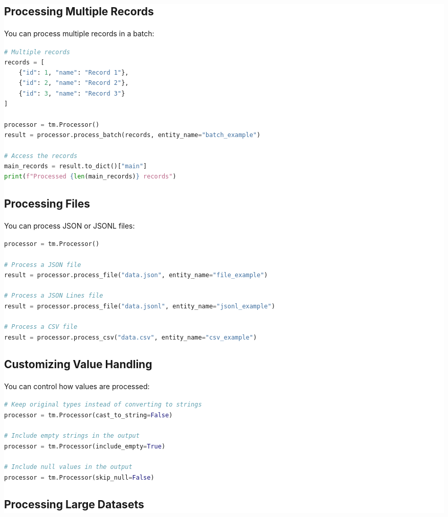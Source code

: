 ## Processing Multiple Records

You can process multiple records in a batch:

```python
# Multiple records
records = [
    {"id": 1, "name": "Record 1"},
    {"id": 2, "name": "Record 2"},
    {"id": 3, "name": "Record 3"}
]

processor = tm.Processor()
result = processor.process_batch(records, entity_name="batch_example")

# Access the records
main_records = result.to_dict()["main"]
print(f"Processed {len(main_records)} records")
```

## Processing Files

You can process JSON or JSONL files:

```python
processor = tm.Processor()

# Process a JSON file
result = processor.process_file("data.json", entity_name="file_example")

# Process a JSON Lines file
result = processor.process_file("data.jsonl", entity_name="jsonl_example")

# Process a CSV file
result = processor.process_csv("data.csv", entity_name="csv_example")
```

## Customizing Value Handling

You can control how values are processed:

```python
# Keep original types instead of converting to strings
processor = tm.Processor(cast_to_string=False)

# Include empty strings in the output
processor = tm.Processor(include_empty=True)

# Include null values in the output
processor = tm.Processor(skip_null=False)
```

## Processing Large Datasets
